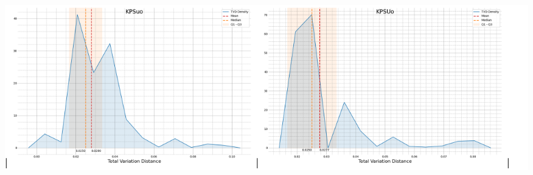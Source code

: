 | <img src="pop_sample_ranked_dist_t_tt_f_f.png" alt="Distribution of TVD for all tasks corresponding to Kpsuo" width="400"> | <img src="pop_sample_ranked_dist_t_tt_t_f.png" alt="Distribution of TVD for all tasks corresponding to Kpsuo" width="400"> |
